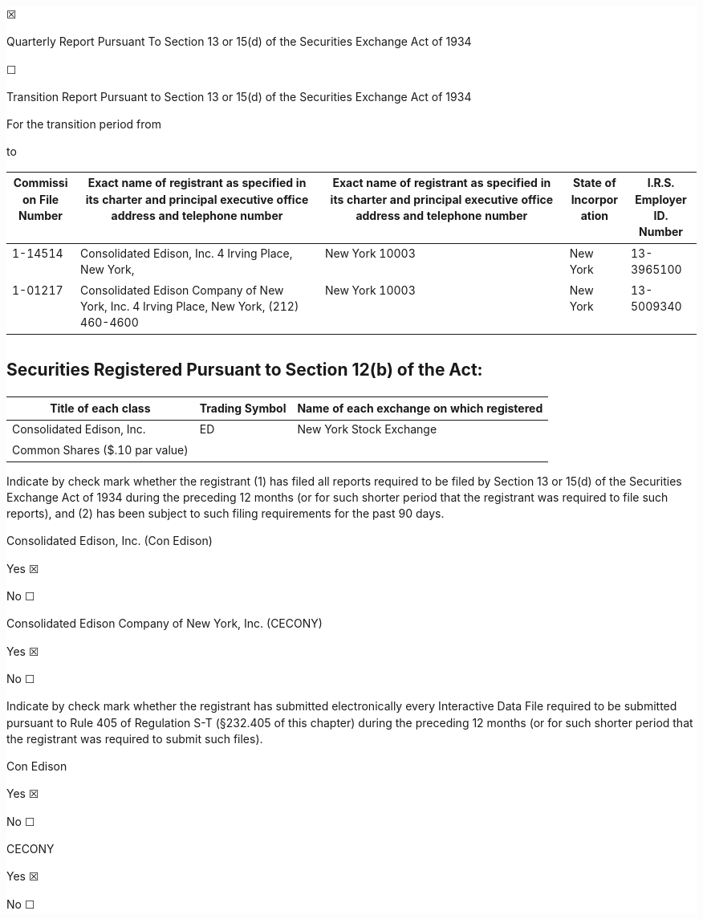 ☒

Quarterly Report Pursuant To Section 13 or 15(d) of the Securities Exchange Act of 1934

☐

Transition Report Pursuant to Section 13 or 15(d) of the Securities Exchange Act of 1934

For the transition period from

to

| Commission File Number | Exact name of registrant as specified in its charter and principal executive office address and telephone number | Exact name of registrant as specified in its charter and principal executive office address and telephone number | State of Incorporation | I.R.S. Employer ID. Number |
| --- | --- | --- | --- | --- |
| 1-14514 | Consolidated Edison, Inc. 4 Irving Place, New York, | New York 10003 | New York | 13-3965100 |
| 1-01217 | Consolidated Edison Company of New York, Inc. 4 Irving Place, New York, (212) 460-4600 | New York 10003 | New York | 13-5009340 |

Securities Registered Pursuant to Section 12(b) of the Act:
-----------------------------------------------------------

| Title of each class | Trading Symbol | Name of each exchange on which registered |
| --- | --- | --- |
| Consolidated Edison, Inc. | ED | New York Stock Exchange |
| Common Shares ($.10 par value) | | |

Indicate by check mark whether the registrant (1) has filed all reports required to be filed by Section 13 or 15(d) of the Securities Exchange Act of 1934 during the preceding 12 months (or for such shorter period that the registrant was required to file such reports), and (2) has been subject to such filing requirements for the past 90 days.

Consolidated Edison, Inc. (Con Edison)

Yes ☒

No ☐

Consolidated Edison Company of New York, Inc. (CECONY)

Yes ☒

No ☐

Indicate by check mark whether the registrant has submitted electronically every Interactive Data File required to be submitted pursuant to Rule 405 of Regulation S-T (§232.405 of this chapter) during the preceding 12 months (or for such shorter period that the registrant was required to submit such files).

Con Edison

Yes ☒

No ☐

CECONY

Yes ☒

No ☐
